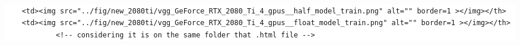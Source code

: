         <td><img src="../fig/new_2080ti/vgg_GeForce_RTX_2080_Ti_4_gpus__half_model_train.png" alt="" border=1 ></img></th>
        <td><img src="../fig/new_2080ti/vgg_GeForce_RTX_2080_Ti_4_gpus__float_model_train.png" alt="" border=1 ></img></th>
                <!-- considering it is on the same folder that .html file -->